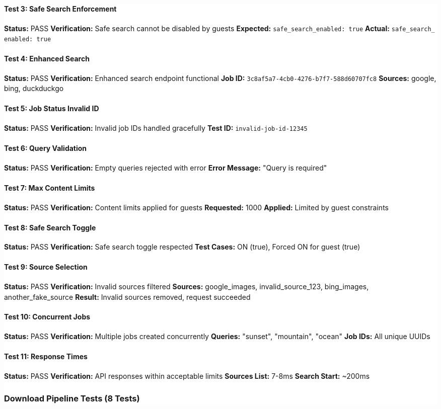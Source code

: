 #### Test 3: Safe Search Enforcement
**Status:** PASS
**Verification:** Safe search cannot be disabled by guests
**Expected:** `safe_search_enabled: true`
**Actual:** `safe_search_enabled: true`

#### Test 4: Enhanced Search
**Status:** PASS
**Verification:** Enhanced search endpoint functional
**Job ID:** `3c8af5a7-4cb0-4276-b7f7-588d60707fc8`
**Sources:** google, bing, duckduckgo

#### Test 5: Job Status Invalid ID
**Status:** PASS
**Verification:** Invalid job IDs handled gracefully
**Test ID:** `invalid-job-id-12345`

#### Test 6: Query Validation
**Status:** PASS
**Verification:** Empty queries rejected with error
**Error Message:** "Query is required"

#### Test 7: Max Content Limits
**Status:** PASS
**Verification:** Content limits applied for guests
**Requested:** 1000
**Applied:** Limited by guest constraints

#### Test 8: Safe Search Toggle
**Status:** PASS
**Verification:** Safe search toggle respected
**Test Cases:** ON (true), Forced ON for guest (true)

#### Test 9: Source Selection
**Status:** PASS
**Verification:** Invalid sources filtered
**Sources:** google_images, invalid_source_123, bing_images, another_fake_source
**Result:** Invalid sources removed, request succeeded

#### Test 10: Concurrent Jobs
**Status:** PASS
**Verification:** Multiple jobs created concurrently
**Queries:** "sunset", "mountain", "ocean"
**Job IDs:** All unique UUIDs

#### Test 11: Response Times
**Status:** PASS
**Verification:** API responses within acceptable limits
**Sources List:** 7-8ms
**Search Start:** ~200ms

### Download Pipeline Tests (8 Tests)
